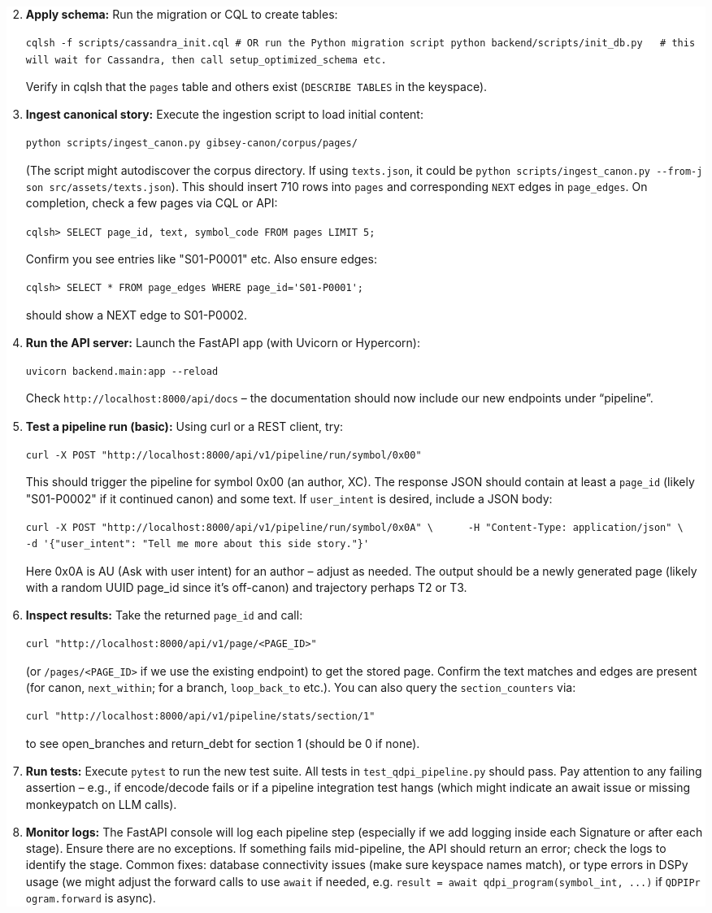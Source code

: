 2. **Apply schema:** Run the migration or CQL to create tables:
    
    `cqlsh -f scripts/cassandra_init.cql # OR run the Python migration script python backend/scripts/init_db.py   # this will wait for Cassandra, then call setup_optimized_schema etc.`
    
    Verify in cqlsh that the `pages` table and others exist (`DESCRIBE TABLES` in the keyspace).
    
3. **Ingest canonical story:** Execute the ingestion script to load initial content:
    
    `python scripts/ingest_canon.py gibsey-canon/corpus/pages/`
    
    (The script might autodiscover the corpus directory. If using `texts.json`, it could be `python scripts/ingest_canon.py --from-json src/assets/texts.json`). This should insert 710 rows into `pages` and corresponding `NEXT` edges in `page_edges`. On completion, check a few pages via CQL or API:
    
    `cqlsh> SELECT page_id, text, symbol_code FROM pages LIMIT 5;`
    
    Confirm you see entries like "S01-P0001" etc. Also ensure edges:
    
    `cqlsh> SELECT * FROM page_edges WHERE page_id='S01-P0001';`
    
    should show a NEXT edge to S01-P0002.
    
4. **Run the API server:** Launch the FastAPI app (with Uvicorn or Hypercorn):
    
    `uvicorn backend.main:app --reload`
    
    Check `http://localhost:8000/api/docs` – the documentation should now include our new endpoints under “pipeline”.
    
5. **Test a pipeline run (basic):** Using curl or a REST client, try:
    
    `curl -X POST "http://localhost:8000/api/v1/pipeline/run/symbol/0x00"`
    
    This should trigger the pipeline for symbol 0x00 (an author, XC). The response JSON should contain at least a `page_id` (likely "S01-P0002" if it continued canon) and some text. If `user_intent` is desired, include a JSON body:
    
    `curl -X POST "http://localhost:8000/api/v1/pipeline/run/symbol/0x0A" \      -H "Content-Type: application/json" \      -d '{"user_intent": "Tell me more about this side story."}'`
    
    Here 0x0A is AU (Ask with user intent) for an author – adjust as needed. The output should be a newly generated page (likely with a random UUID page_id since it’s off-canon) and trajectory perhaps T2 or T3.
    
6. **Inspect results:** Take the returned `page_id` and call:
    
    `curl "http://localhost:8000/api/v1/page/<PAGE_ID>"`
    
    (or `/pages/<PAGE_ID>` if we use the existing endpoint) to get the stored page. Confirm the text matches and edges are present (for canon, `next_within`; for a branch, `loop_back_to` etc.). You can also query the `section_counters` via:
    
    `curl "http://localhost:8000/api/v1/pipeline/stats/section/1"`
    
    to see open_branches and return_debt for section 1 (should be 0 if none).
    
7. **Run tests:** Execute `pytest` to run the new test suite. All tests in `test_qdpi_pipeline.py` should pass. Pay attention to any failing assertion – e.g., if encode/decode fails or if a pipeline integration test hangs (which might indicate an await issue or missing monkeypatch on LLM calls).
    
8. **Monitor logs:** The FastAPI console will log each pipeline step (especially if we add logging inside each Signature or after each stage). Ensure there are no exceptions. If something fails mid-pipeline, the API should return an error; check the logs to identify the stage. Common fixes: database connectivity issues (make sure keyspace names match), or type errors in DSPy usage (we might adjust the forward calls to use `await` if needed, e.g. `result = await qdpi_program(symbol_int, ...)` if `QDPIProgram.forward` is async).
    